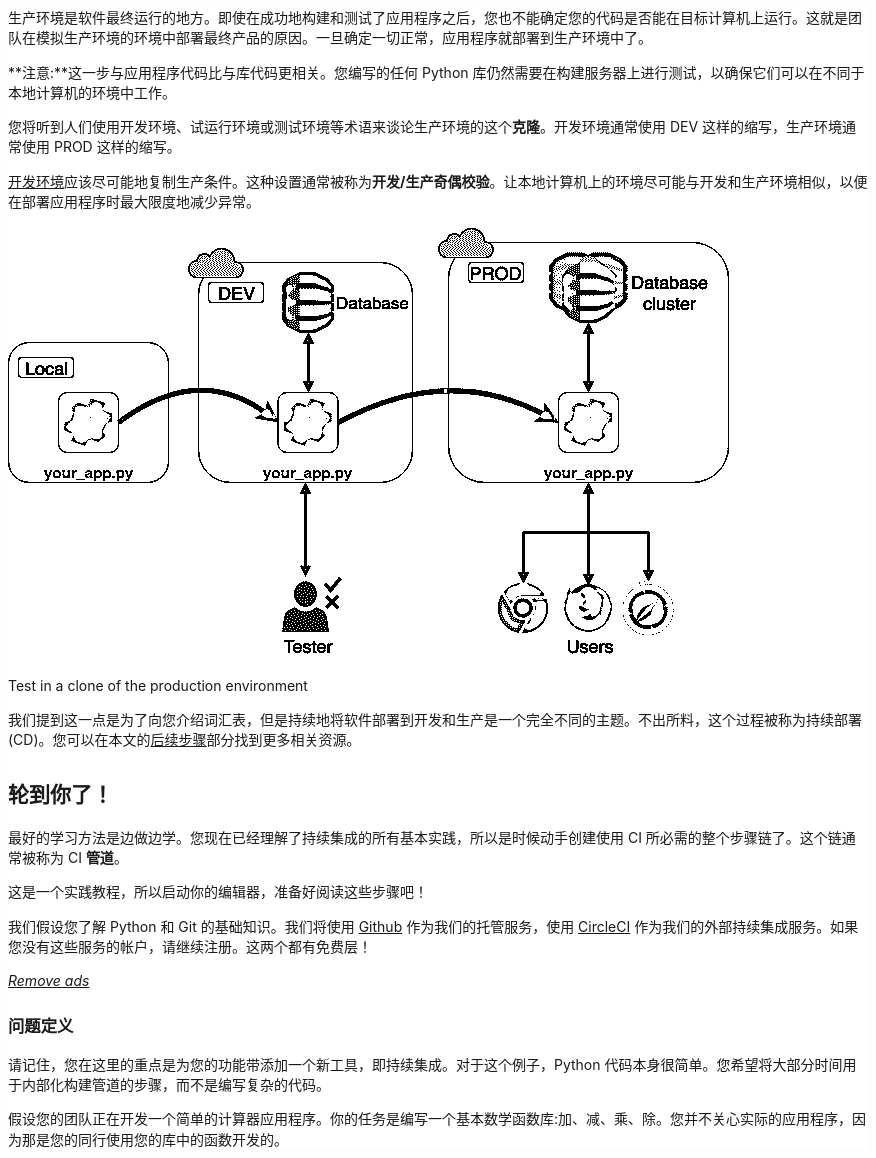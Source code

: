 生产环境是软件最终运行的地方。即使在成功地构建和测试了应用程序之后，您也不能确定您的代码是否能在目标计算机上运行。这就是团队在模拟生产环境的环境中部署最终产品的原因。一旦确定一切正常，应用程序就部署到生产环境中了。

**注意:**这一步与应用程序代码比与库代码更相关。您编写的任何 Python 库仍然需要在构建服务器上进行测试，以确保它们可以在不同于本地计算机的环境中工作。

您将听到人们使用开发环境、试运行环境或测试环境等术语来谈论生产环境的这个**克隆**。开发环境通常使用 DEV 这样的缩写，生产环境通常使用 PROD 这样的缩写。

[开发环境](https://realpython.com/effective-python-environment/)应该尽可能地复制生产条件。这种设置通常被称为**开发/生产奇偶校验**。让本地计算机上的环境尽可能与开发和生产环境相似，以便在部署应用程序时最大限度地减少异常。

[![DEV/PROD Parity](img/ef5aff02982fa407746dcfc9d57ddc19.png)](https://files.realpython.com/media/DEV_PROD_2_2.ae771984fb55.png)

<figcaption class="figure-caption text-center">Test in a clone of the production environment</figcaption>

我们提到这一点是为了向您介绍词汇表，但是持续地将软件部署到开发和生产是一个完全不同的主题。不出所料，这个过程被称为持续部署(CD)。您可以在本文的[后续步骤](#next-steps)部分找到更多相关资源。

## 轮到你了！

最好的学习方法是边做边学。您现在已经理解了持续集成的所有基本实践，所以是时候动手创建使用 CI 所必需的整个步骤链了。这个链通常被称为 CI **管道**。

这是一个实践教程，所以启动你的编辑器，准备好阅读这些步骤吧！

我们假设您了解 Python 和 Git 的基础知识。我们将使用 [Github](https://github.com/) 作为我们的托管服务，使用 [CircleCI](https://circleci.com/) 作为我们的外部持续集成服务。如果您没有这些服务的帐户，请继续注册。这两个都有免费层！

[*Remove ads*](/account/join/)

### 问题定义

请记住，您在这里的重点是为您的功能带添加一个新工具，即持续集成。对于这个例子，Python 代码本身很简单。您希望将大部分时间用于内部化构建管道的步骤，而不是编写复杂的代码。

假设您的团队正在开发一个简单的计算器应用程序。你的任务是编写一个基本数学函数库:加、减、乘、除。您并不关心实际的应用程序，因为那是您的同行使用您的库中的函数开发的。
